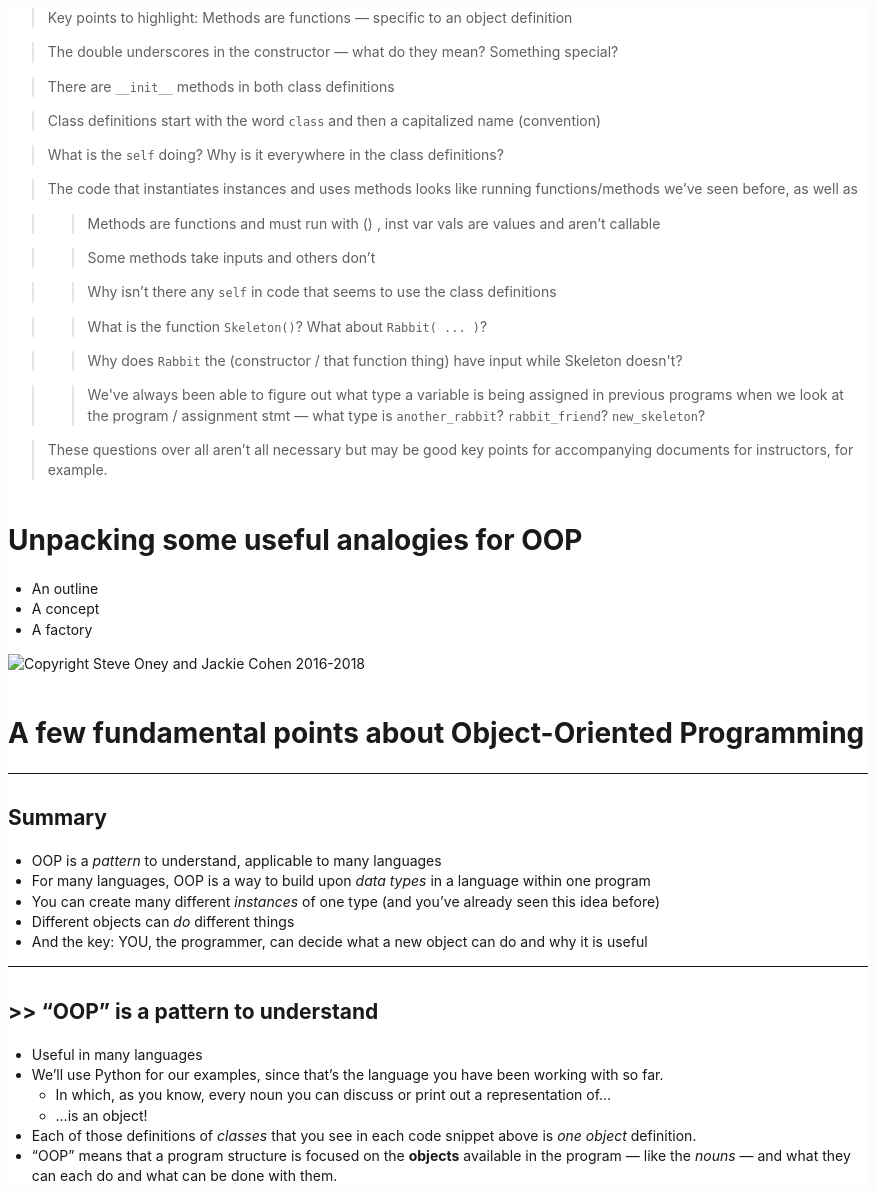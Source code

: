 
> Key points to highlight:
  > Methods are functions — specific to an object definition

  > The double underscores in the constructor — what do they mean? Something special?

  > There are `__init__` methods in both class definitions

  > Class definitions start with the word `class` and then a capitalized name (convention)

  > What is the `self` doing? Why is it everywhere in the class definitions?

  > The code that instantiates instances and uses methods looks like running functions/methods we’ve seen before, as well as

  >> Methods are functions and must run with () , inst var vals are values and aren’t callable

  >> Some methods take inputs and others don’t

  >> Why isn’t there any `self` in code that seems to use the class definitions

  >> What is the function `Skeleton()`? What about `Rabbit( ... )`?

  >> Why does `Rabbit` the (constructor / that function thing) have input while Skeleton doesn't?

  >> We've always been able to figure out what type a variable is being assigned in previous programs when we look at the program / assignment stmt — what type is `another_rabbit`? `rabbit_friend`? `new_skeleton`?

> These questions over all aren’t all necessary but may be good key points for accompanying documents for instructors, for example.


# Unpacking some useful analogies for OOP
- An outline
- A concept
- A factory



![Copyright Steve Oney and Jackie Cohen 2016-2018](https://d2mxuefqeaa7sj.cloudfront.net/s_6196E07E896708A829F708902EE7A4A1A1ABE99366879094864EBBEFC6BADBDB_1488321326957_file.png)



# A few fundamental points about Object-Oriented Programming


----------
## Summary
- OOP is a *pattern* to understand, applicable to many languages
- For many languages, OOP is a way to build upon *data types* in a language within one program
- You can create many different *instances* of one type (and you’ve already seen this idea before)
- Different objects can *do* different things
- And the key: YOU, the programmer, can decide what a new object can do and why it is useful
----------
## >> “OOP” is a pattern to understand
- Useful in many languages
- We’ll use Python for our examples, since that’s the language you have been working with so far.
  - In which, as you know, every noun you can discuss or print out a representation of…
  - …is an object!
- Each of those definitions of *classes* that you see in each code snippet above is *one object* definition.
- “OOP” means that a program structure is focused on the **objects** available in the program — like the *nouns* — and what they can each do and what can be done with them.
